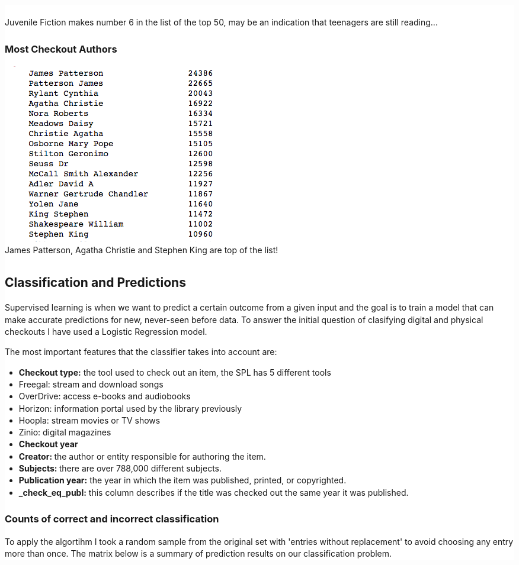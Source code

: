 <br> Juvenile Fiction makes number 6 in the list of the top 50, may be an indication that teenagers are still reading...

### Most Checkout Authors
<img src="Images/Screen Shot 2019-04-17 at 5.54.00 PM.png" alt="Authors">
<br>James Patterson, Agatha Christie and Stephen King are top of the list!

## Classification and Predictions

Supervised learning is when we want to predict a certain outcome from a given input and the goal is to train a model that can make accurate predictions for new, never-seen before data. To answer the initial question of clasifying digital and physical checkouts I have used a Logistic Regression model.

The most important features that the classifier takes into account are:

- <b>Checkout type:</b> the tool used to check out an item, the SPL has 5 different tools
 - Freegal: stream and download songs
 - OverDrive: access e-books and audiobooks
 - Horizon: information portal used by the library previously
 - Hoopla: stream movies or TV shows
 - Zinio: digital magazines
- <b>Checkout year</b>
- <b>Creator: </b>the author or entity responsible for authoring the item.
- <b>Subjects: </b>there are over 788,000 different subjects.
- <b>Publication year:</b> the year in which the item was published, printed, or copyrighted.
- <b>_check_eq_publ:</b> this column describes if the title was checked out the same year it was published.


### Counts of correct and incorrect classification

To apply the algortihm I took a random sample from the original set with 'entries without replacement' to avoid choosing any entry more than once. The matrix below is a summary of prediction results on our classification problem.
